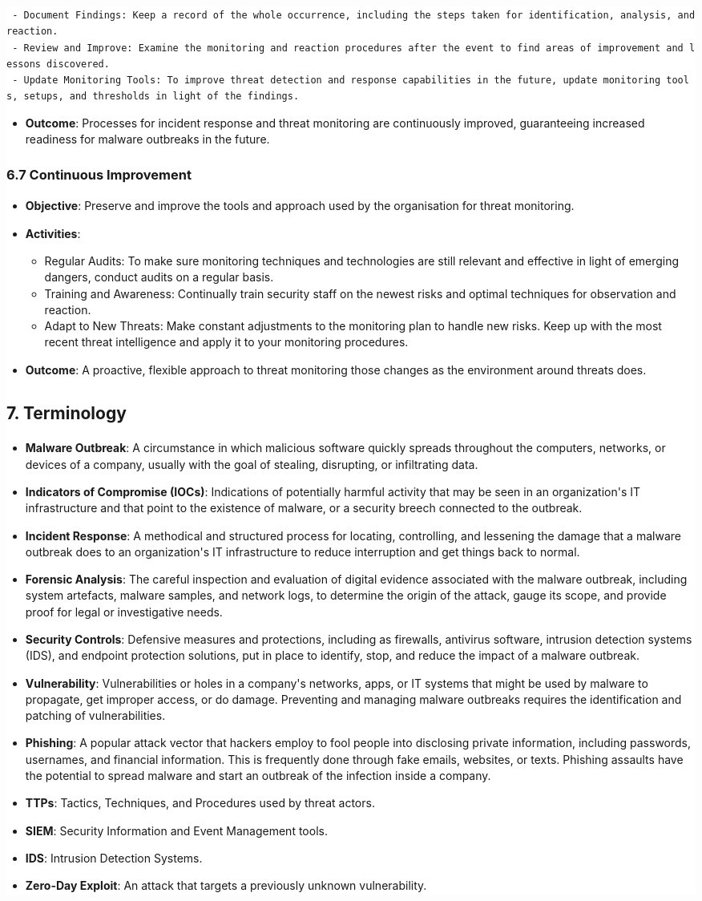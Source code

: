      - Document Findings: Keep a record of the whole occurrence, including the steps taken for identification, analysis, and reaction.
     - Review and Improve: Examine the monitoring and reaction procedures after the event to find areas of improvement and lessons discovered.
     - Update Monitoring Tools: To improve threat detection and response capabilities in the future, update monitoring tools, setups, and thresholds in light of the findings.

 - **Outcome**: Processes for incident response and threat monitoring are continuously improved, guaranteeing increased readiness for malware outbreaks in the future.

### 6.7 Continuous Improvement

 - **Objective**: Preserve and improve the tools and approach used by the organisation for threat monitoring.

 - **Activities**:

     - Regular Audits: To make sure monitoring techniques and technologies are still relevant and effective in light of emerging dangers, conduct audits on a regular basis.
     - Training and Awareness: Continually train security staff on the newest risks and optimal techniques for observation and reaction.
     - Adapt to New Threats: Make constant adjustments to the monitoring plan to handle new risks. Keep up with the most recent threat intelligence and apply it to your monitoring procedures.

 - **Outcome**: A proactive, flexible approach to threat monitoring those changes as the environment around threats does.


## 7. Terminology

 - **Malware Outbreak**: A circumstance in which malicious software quickly spreads throughout the computers, networks, or devices of a company, usually with the goal of stealing, disrupting, or infiltrating data.

 - **Indicators of Compromise (IOCs)**: Indications of potentially harmful activity that may be seen in an organization's IT infrastructure and that point to the existence of malware, or a security breech connected to the outbreak.

 - **Incident Response**: A methodical and structured process for locating, controlling, and lessening the damage that a malware outbreak does to an organization's IT infrastructure to reduce interruption and get things back to normal.

 - **Forensic Analysis**: The careful inspection and evaluation of digital evidence associated with the malware outbreak, including system artefacts, malware samples, and network logs, to determine the origin of the attack, gauge its scope, and provide proof for legal or investigative needs.

 - **Security Controls**: Defensive measures and protections, including as firewalls, antivirus software, intrusion detection systems (IDS), and endpoint protection solutions, put in place to identify, stop, and reduce the impact of a malware outbreak.

 - **Vulnerability**: Vulnerabilities or holes in a company's networks, apps, or IT systems that might be used by malware to propagate, get improper access, or do damage. Preventing and managing malware outbreaks requires the identification and patching of vulnerabilities.

 - **Phishing**: A popular attack vector that hackers employ to fool people into disclosing private information, including passwords, usernames, and financial information. This is frequently done through fake emails, websites, or texts. Phishing assaults have the potential to spread malware and start an outbreak of the infection inside a company.

 - **TTPs**: Tactics, Techniques, and Procedures used by threat actors.

 - **SIEM**: Security Information and Event Management tools.

 - **IDS**: Intrusion Detection Systems.

 - **Zero-Day Exploit**: An attack that targets a previously unknown vulnerability.
